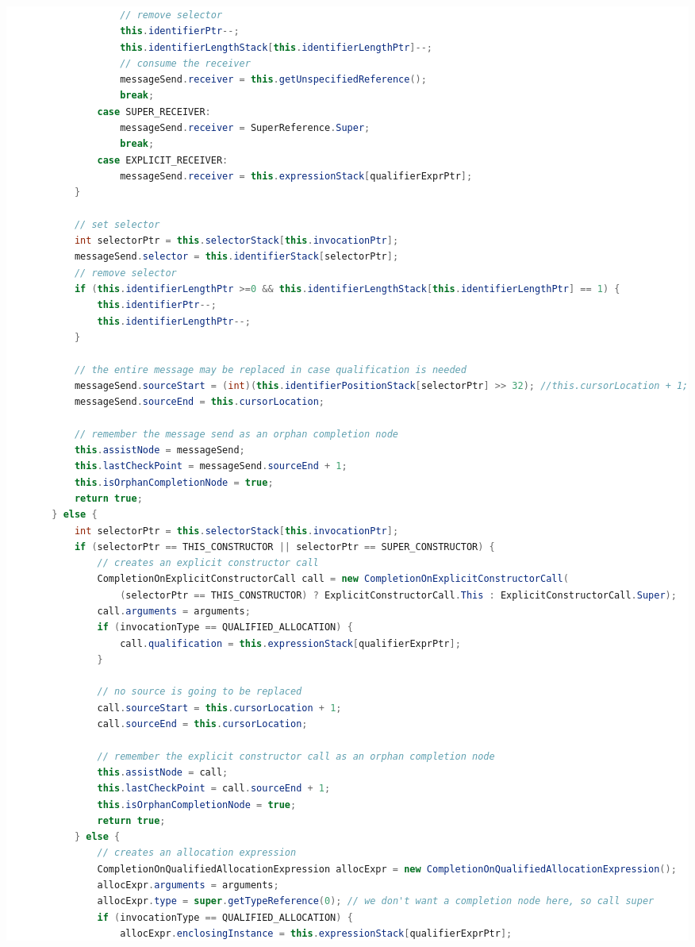 ```java
					// remove selector 
					this.identifierPtr--; 
					this.identifierLengthStack[this.identifierLengthPtr]--;
					// consume the receiver
					messageSend.receiver = this.getUnspecifiedReference();
					break;
				case SUPER_RECEIVER:
					messageSend.receiver = SuperReference.Super;
					break;
				case EXPLICIT_RECEIVER:
					messageSend.receiver = this.expressionStack[qualifierExprPtr];
			}

			// set selector
			int selectorPtr = this.selectorStack[this.invocationPtr];
			messageSend.selector = this.identifierStack[selectorPtr];
			// remove selector
			if (this.identifierLengthPtr >=0 && this.identifierLengthStack[this.identifierLengthPtr] == 1) {
				this.identifierPtr--; 
				this.identifierLengthPtr--;
			}
		
			// the entire message may be replaced in case qualification is needed
			messageSend.sourceStart = (int)(this.identifierPositionStack[selectorPtr] >> 32); //this.cursorLocation + 1;
			messageSend.sourceEnd = this.cursorLocation;

			// remember the message send as an orphan completion node
			this.assistNode = messageSend;
			this.lastCheckPoint = messageSend.sourceEnd + 1;
			this.isOrphanCompletionNode = true;
			return true;
		} else {
			int selectorPtr = this.selectorStack[this.invocationPtr];
			if (selectorPtr == THIS_CONSTRUCTOR || selectorPtr == SUPER_CONSTRUCTOR) {
				// creates an explicit constructor call
				CompletionOnExplicitConstructorCall call = new CompletionOnExplicitConstructorCall(
					(selectorPtr == THIS_CONSTRUCTOR) ? ExplicitConstructorCall.This : ExplicitConstructorCall.Super);
				call.arguments = arguments;
				if (invocationType == QUALIFIED_ALLOCATION) {
					call.qualification = this.expressionStack[qualifierExprPtr];
				}
		
				// no source is going to be replaced
				call.sourceStart = this.cursorLocation + 1;
				call.sourceEnd = this.cursorLocation;

				// remember the explicit constructor call as an orphan completion node
				this.assistNode = call;
				this.lastCheckPoint = call.sourceEnd + 1;
				this.isOrphanCompletionNode = true;
				return true;
			} else {
				// creates an allocation expression 
				CompletionOnQualifiedAllocationExpression allocExpr = new CompletionOnQualifiedAllocationExpression();
				allocExpr.arguments = arguments;
				allocExpr.type = super.getTypeReference(0); // we don't want a completion node here, so call super
				if (invocationType == QUALIFIED_ALLOCATION) {
					allocExpr.enclosingInstance = this.expressionStack[qualifierExprPtr];
```